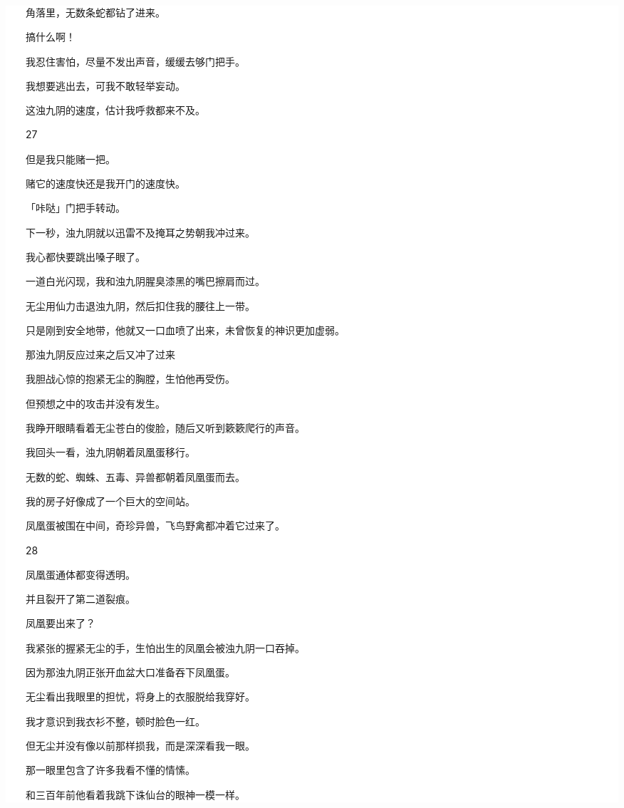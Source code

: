 &emsp;&emsp;角落里，无数条蛇都钻了进来。  
  
&emsp;&emsp;搞什么啊！  
  
&emsp;&emsp;我忍住害怕，尽量不发出声音，缓缓去够门把手。  
  
&emsp;&emsp;我想要逃出去，可我不敢轻举妄动。  
  
&emsp;&emsp;这浊九阴的速度，估计我呼救都来不及。  
  
&emsp;&emsp;27  
  
&emsp;&emsp;但是我只能赌一把。  
  
&emsp;&emsp;赌它的速度快还是我开门的速度快。  
  
&emsp;&emsp;「咔哒」门把手转动。  
  
&emsp;&emsp;下一秒，浊九阴就以迅雷不及掩耳之势朝我冲过来。  
  
&emsp;&emsp;我心都快要跳出嗓子眼了。  
  
&emsp;&emsp;一道白光闪现，我和浊九阴腥臭漆黑的嘴巴擦肩而过。  
  
&emsp;&emsp;无尘用仙力击退浊九阴，然后扣住我的腰往上一带。  
  
&emsp;&emsp;只是刚到安全地带，他就又一口血喷了出来，未曾恢复的神识更加虚弱。  
  
&emsp;&emsp;那浊九阴反应过来之后又冲了过来  
  
&emsp;&emsp;我胆战心惊的抱紧无尘的胸膛，生怕他再受伤。  
  
&emsp;&emsp;但预想之中的攻击并没有发生。  
  
&emsp;&emsp;我睁开眼睛看着无尘苍白的俊脸，随后又听到簌簌爬行的声音。  
  
&emsp;&emsp;我回头一看，浊九阴朝着凤凰蛋移行。  
  
&emsp;&emsp;无数的蛇、蜘蛛、五毒、异兽都朝着凤凰蛋而去。  
  
&emsp;&emsp;我的房子好像成了一个巨大的空间站。  
  
&emsp;&emsp;凤凰蛋被围在中间，奇珍异兽，飞鸟野禽都冲着它过来了。  
  
&emsp;&emsp;28  
  
&emsp;&emsp;凤凰蛋通体都变得透明。  
  
&emsp;&emsp;并且裂开了第二道裂痕。  
  
&emsp;&emsp;凤凰要出来了？  
  
&emsp;&emsp;我紧张的握紧无尘的手，生怕出生的凤凰会被浊九阴一口吞掉。  
  
&emsp;&emsp;因为那浊九阴正张开血盆大口准备吞下凤凰蛋。  
  
&emsp;&emsp;无尘看出我眼里的担忧，将身上的衣服脱给我穿好。  
  
&emsp;&emsp;我才意识到我衣衫不整，顿时脸色一红。  
  
&emsp;&emsp;但无尘并没有像以前那样损我，而是深深看我一眼。  
  
&emsp;&emsp;那一眼里包含了许多我看不懂的情愫。  
  
&emsp;&emsp;和三百年前他看着我跳下诛仙台的眼神一模一样。  
  